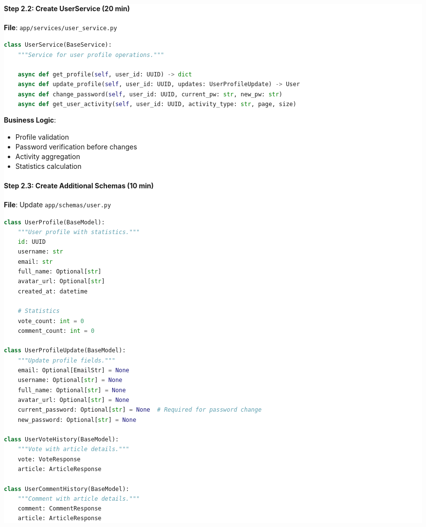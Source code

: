 #### **Step 2.2: Create UserService** (20 min)

**File**: `app/services/user_service.py`

```python
class UserService(BaseService):
    """Service for user profile operations."""
    
    async def get_profile(self, user_id: UUID) -> dict
    async def update_profile(self, user_id: UUID, updates: UserProfileUpdate) -> User
    async def change_password(self, user_id: UUID, current_pw: str, new_pw: str)
    async def get_user_activity(self, user_id: UUID, activity_type: str, page, size)
```

**Business Logic**:
- Profile validation
- Password verification before changes
- Activity aggregation
- Statistics calculation

#### **Step 2.3: Create Additional Schemas** (10 min)

**File**: Update `app/schemas/user.py`

```python
class UserProfile(BaseModel):
    """User profile with statistics."""
    id: UUID
    username: str
    email: str
    full_name: Optional[str]
    avatar_url: Optional[str]
    created_at: datetime
    
    # Statistics
    vote_count: int = 0
    comment_count: int = 0
    
class UserProfileUpdate(BaseModel):
    """Update profile fields."""
    email: Optional[EmailStr] = None
    username: Optional[str] = None
    full_name: Optional[str] = None
    avatar_url: Optional[str] = None
    current_password: Optional[str] = None  # Required for password change
    new_password: Optional[str] = None

class UserVoteHistory(BaseModel):
    """Vote with article details."""
    vote: VoteResponse
    article: ArticleResponse

class UserCommentHistory(BaseModel):
    """Comment with article details."""
    comment: CommentResponse
    article: ArticleResponse
```
